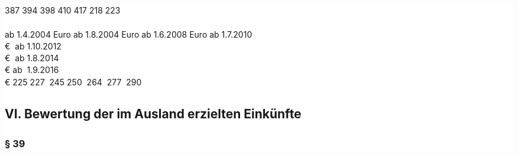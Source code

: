 </tr>
<tr class="even">
<td>387</td>
<td>394</td>
<td>398</td>
<td>410</td>
<td>417</td>
<td>218</td>
<td>223</td>
</tr>
<tr class="odd">
<td><br />
<br />
</td>
<td></td>
<td></td>
<td></td>
<td></td>
<td></td>
<td></td>
</tr>
<tr class="even">
<td>ab 1.4.2004 Euro</td>
<td>ab 1.8.2004 Euro</td>
<td>ab 1.6.2008 Euro</td>
<td>ab 1.7.2010<br />
€</td>
<td> ab 1.10.2012<br />
€</td>
<td> ab 1.8.2014<br />
€</td>
<td>ab  1.9.2016<br />
€</td>
</tr>
<tr class="odd">
<td>225</td>
<td>227</td>
<td> 245</td>
<td>250</td>
<td> 264</td>
<td> 277</td>
<td> 290</td>
</tr>
</tbody>
</table>

VI. Bewertung der im Ausland erzielten Einkünfte
------------------------------------------------

### 

### § 39
